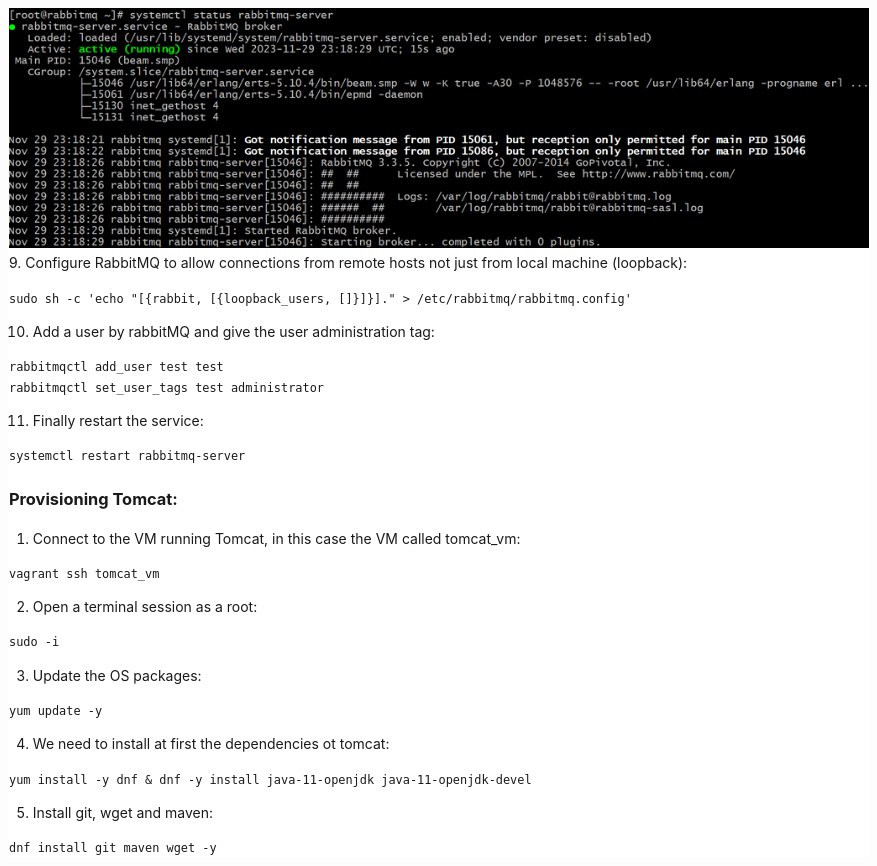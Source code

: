 ![](./Images/image-5.PNG) 9. Configure RabbitMQ to allow connections from remote hosts not just from local machine (loopback):

```
sudo sh -c 'echo "[{rabbit, [{loopback_users, []}]}]." > /etc/rabbitmq/rabbitmq.config'
```

10. Add a user by rabbitMQ and give the user administration tag:

```
rabbitmqctl add_user test test
rabbitmqctl set_user_tags test administrator
```

11. Finally restart the service:

```
systemctl restart rabbitmq-server
```

### Provisioning Tomcat:

1. Connect to the VM running Tomcat, in this case the VM called tomcat_vm:

```
vagrant ssh tomcat_vm
```

2. Open a terminal session as a root:

```
sudo -i
```

3. Update the OS packages:

```
yum update -y
```

4. We need to install at first the dependencies ot tomcat:

```
yum install -y dnf & dnf -y install java-11-openjdk java-11-openjdk-devel
```

5. Install git, wget and maven:

```
dnf install git maven wget -y
```
